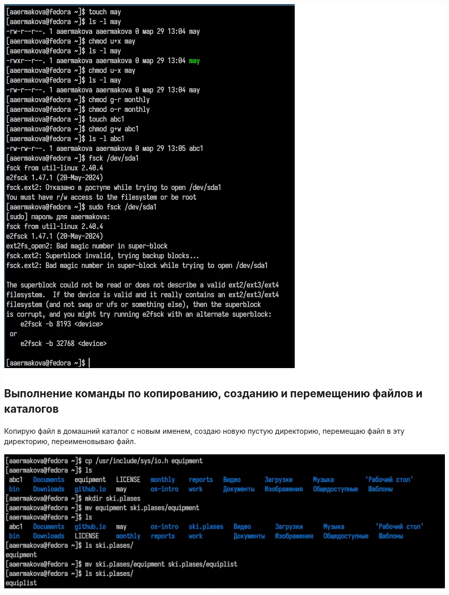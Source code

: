 ![](image/2.png)

## Выполнение команды по копированию, созданию и перемещению файлов и каталогов

Копирую файл в домашний каталог с новым именем, создаю новую пустую директорию, перемещаю файл в эту директорию, 
переименовываю файл.

![](image/3.png)
